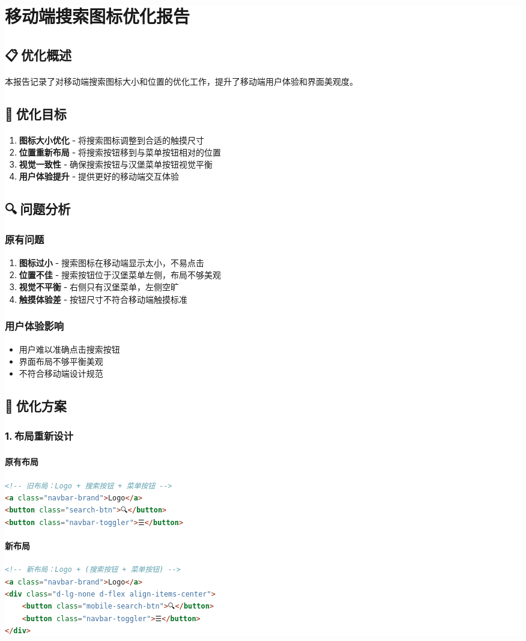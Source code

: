 # 移动端搜索图标优化报告

## 📋 优化概述

本报告记录了对移动端搜索图标大小和位置的优化工作，提升了移动端用户体验和界面美观度。

## 🎯 优化目标

1. **图标大小优化** - 将搜索图标调整到合适的触摸尺寸
2. **位置重新布局** - 将搜索按钮移到与菜单按钮相对的位置
3. **视觉一致性** - 确保搜索按钮与汉堡菜单按钮视觉平衡
4. **用户体验提升** - 提供更好的移动端交互体验

## 🔍 问题分析

### 原有问题
1. **图标过小** - 搜索图标在移动端显示太小，不易点击
2. **位置不佳** - 搜索按钮位于汉堡菜单左侧，布局不够美观
3. **视觉不平衡** - 右侧只有汉堡菜单，左侧空旷
4. **触摸体验差** - 按钮尺寸不符合移动端触摸标准

### 用户体验影响
- 用户难以准确点击搜索按钮
- 界面布局不够平衡美观
- 不符合移动端设计规范

## 🎨 优化方案

### 1. 布局重新设计

#### 原有布局
```html
<!-- 旧布局：Logo + 搜索按钮 + 菜单按钮 -->
<a class="navbar-brand">Logo</a>
<button class="search-btn">🔍</button>
<button class="navbar-toggler">☰</button>
```

#### 新布局
```html
<!-- 新布局：Logo + (搜索按钮 + 菜单按钮) -->
<a class="navbar-brand">Logo</a>
<div class="d-lg-none d-flex align-items-center">
    <button class="mobile-search-btn">🔍</button>
    <button class="navbar-toggler">☰</button>
</div>
```
